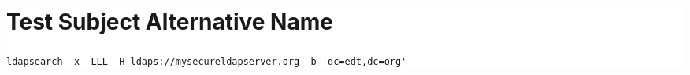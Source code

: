 ```
```

# Test Subject Alternative Name

```
ldapsearch -x -LLL -H ldaps://mysecureldapserver.org -b 'dc=edt,dc=org'
```

